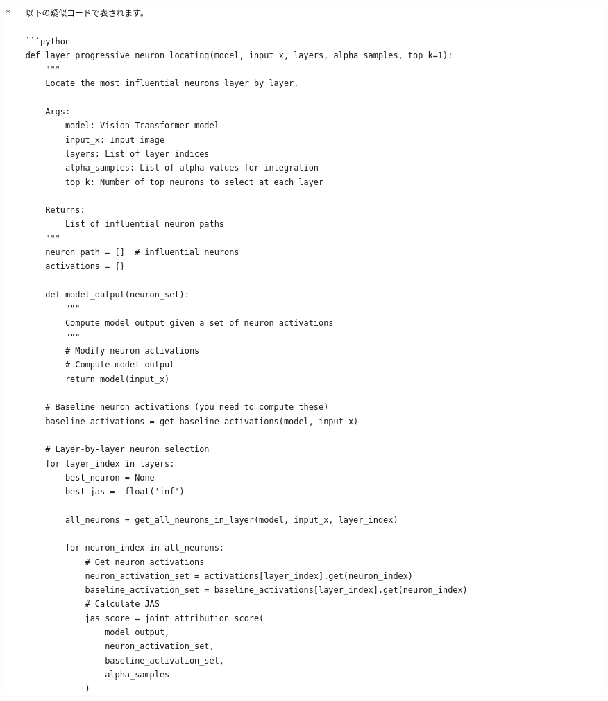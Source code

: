     *   以下の疑似コードで表されます。

        ```python
        def layer_progressive_neuron_locating(model, input_x, layers, alpha_samples, top_k=1):
            """
            Locate the most influential neurons layer by layer.

            Args:
                model: Vision Transformer model
                input_x: Input image
                layers: List of layer indices
                alpha_samples: List of alpha values for integration
                top_k: Number of top neurons to select at each layer

            Returns:
                List of influential neuron paths
            """
            neuron_path = []  # influential neurons
            activations = {}

            def model_output(neuron_set):
                """
                Compute model output given a set of neuron activations
                """
                # Modify neuron activations
                # Compute model output
                return model(input_x)

            # Baseline neuron activations (you need to compute these)
            baseline_activations = get_baseline_activations(model, input_x)

            # Layer-by-layer neuron selection
            for layer_index in layers:
                best_neuron = None
                best_jas = -float('inf')

                all_neurons = get_all_neurons_in_layer(model, input_x, layer_index)

                for neuron_index in all_neurons:
                    # Get neuron activations
                    neuron_activation_set = activations[layer_index].get(neuron_index)
                    baseline_activation_set = baseline_activations[layer_index].get(neuron_index)
                    # Calculate JAS
                    jas_score = joint_attribution_score(
                        model_output,
                        neuron_activation_set,
                        baseline_activation_set,
                        alpha_samples
                    )
